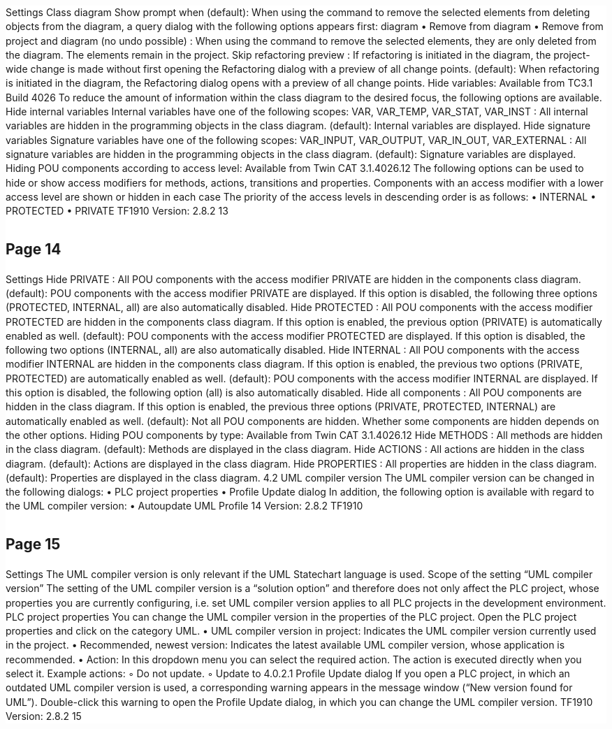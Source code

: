 Settings Class diagram Show prompt when (default): When using the command to remove the selected elements from deleting objects from the diagram, a query dialog with the following options appears first: diagram • Remove from diagram • Remove from project and diagram (no undo possible) : When using the command to remove the selected elements, they are only deleted from the diagram. The elements remain in the project. Skip refactoring preview : If refactoring is initiated in the diagram, the project-wide change is made without first opening the Refactoring dialog with a preview of all change points. (default): When refactoring is initiated in the diagram, the Refactoring dialog opens with a preview of all change points. Hide variables: Available from TC3.1 Build 4026 To reduce the amount of information within the class diagram to the desired focus, the following options are available. Hide internal variables Internal variables have one of the following scopes: VAR, VAR_TEMP, VAR_STAT, VAR_INST : All internal variables are hidden in the programming objects in the class diagram. (default): Internal variables are displayed. Hide signature variables Signature variables have one of the following scopes: VAR_INPUT, VAR_OUTPUT, VAR_IN_OUT, VAR_EXTERNAL : All signature variables are hidden in the programming objects in the class diagram. (default): Signature variables are displayed. Hiding POU components according to access level: Available from Twin CAT 3.1.4026.12 The following options can be used to hide or show access modifiers for methods, actions, transitions and properties. Components with an access modifier with a lower access level are shown or hidden in each case The priority of the access levels in descending order is as follows: • INTERNAL • PROTECTED • PRIVATE TF1910 Version: 2.8.2 13

## Page 14

Settings Hide PRIVATE : All POU components with the access modifier PRIVATE are hidden in the components class diagram. (default): POU components with the access modifier PRIVATE are displayed. If this option is disabled, the following three options (PROTECTED, INTERNAL, all) are also automatically disabled. Hide PROTECTED : All POU components with the access modifier PROTECTED are hidden in the components class diagram. If this option is enabled, the previous option (PRIVATE) is automatically enabled as well. (default): POU components with the access modifier PROTECTED are displayed. If this option is disabled, the following two options (INTERNAL, all) are also automatically disabled. Hide INTERNAL : All POU components with the access modifier INTERNAL are hidden in the components class diagram. If this option is enabled, the previous two options (PRIVATE, PROTECTED) are automatically enabled as well. (default): POU components with the access modifier INTERNAL are displayed. If this option is disabled, the following option (all) is also automatically disabled. Hide all components : All POU components are hidden in the class diagram. If this option is enabled, the previous three options (PRIVATE, PROTECTED, INTERNAL) are automatically enabled as well. (default): Not all POU components are hidden. Whether some components are hidden depends on the other options. Hiding POU components by type: Available from Twin CAT 3.1.4026.12 Hide METHODS : All methods are hidden in the class diagram. (default): Methods are displayed in the class diagram. Hide ACTIONS : All actions are hidden in the class diagram. (default): Actions are displayed in the class diagram. Hide PROPERTIES : All properties are hidden in the class diagram. (default): Properties are displayed in the class diagram. 4.2 UML compiler version The UML compiler version can be changed in the following dialogs: • PLC project properties • Profile Update dialog In addition, the following option is available with regard to the UML compiler version: • Autoupdate UML Profile 14 Version: 2.8.2 TF1910

## Page 15

Settings The UML compiler version is only relevant if the UML Statechart language is used. Scope of the setting “UML compiler version” The setting of the UML compiler version is a “solution option” and therefore does not only affect the PLC project, whose properties you are currently configuring, i.e. set UML compiler version applies to all PLC projects in the development environment. PLC project properties You can change the UML compiler version in the properties of the PLC project. Open the PLC project properties and click on the category UML. • UML compiler version in project: Indicates the UML compiler version currently used in the project. • Recommended, newest version: Indicates the latest available UML compiler version, whose application is recommended. • Action: In this dropdown menu you can select the required action. The action is executed directly when you select it. Example actions: ◦ Do not update. ◦ Update to 4.0.2.1 Profile Update dialog If you open a PLC project, in which an outdated UML compiler version is used, a corresponding warning appears in the message window (“New version found for UML”). Double-click this warning to open the Profile Update dialog, in which you can change the UML compiler version. TF1910 Version: 2.8.2 15
